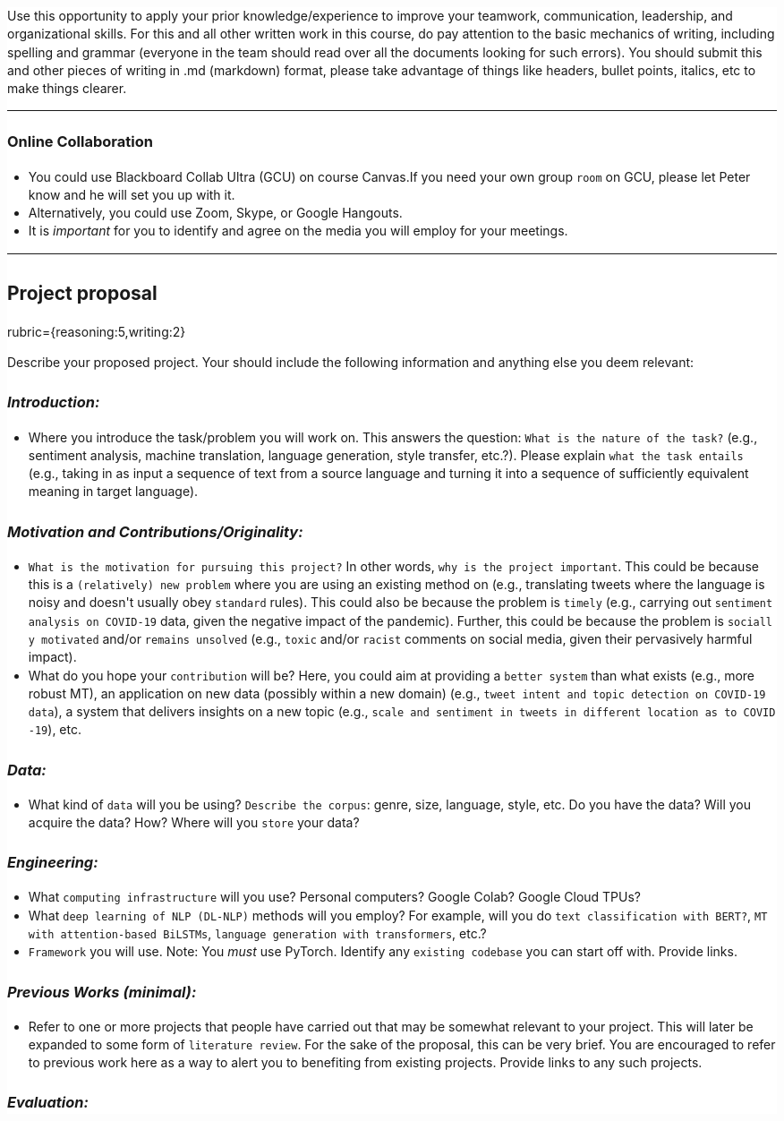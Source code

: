 Use this opportunity to apply your prior knowledge/experience to improve your teamwork, communication, leadership, and organizational skills. For this and all other written work in this course, do pay attention to the basic mechanics of writing, including spelling and grammar (everyone in the team should read over all the documents looking for such errors). You should submit this and other pieces of writing in .md (markdown) format, please take advantage of things like headers, bullet points, italics, etc to make things clearer.

---
### Online Collaboration
* You could use Blackboard Collab Ultra (GCU) on course Canvas.If you need your own group ``room`` on GCU, please let Peter know and he will set you up with it.
* Alternatively, you could use Zoom, Skype, or Google Hangouts. 
* It is *important* for you to identify and agree on the media you will employ for your meetings.

---

## Project proposal
rubric={reasoning:5,writing:2}

Describe your proposed project. Your should include the following information and anything else you deem relevant:

### *Introduction:* 
- Where you introduce the task/problem you will work on. This answers the question: ``What is the nature of the task?`` (e.g., sentiment analysis, machine translation, language generation, style transfer, etc.?). Please explain ``what the task entails`` (e.g., taking in as input a sequence of text from a source language and turning it into a sequence of sufficiently equivalent meaning in target language). 
### *Motivation and Contributions/Originality:*
- ``What is the motivation for pursuing this project?`` In other words, ``why is the project important``. This could be because this is a ``(relatively) new problem`` where you are using an existing method on (e.g., translating tweets where the language is noisy and doesn't usually obey `standard` rules). This could also be because the problem is ``timely`` (e.g., carrying out ``sentiment analysis on COVID-19`` data, given the negative impact of the pandemic). Further, this could be because the problem is ``socially motivated`` and/or ``remains unsolved`` (e.g., ``toxic`` and/or ``racist`` comments on social media, given their pervasively harmful impact).  
- What do you hope your ``contribution`` will be? Here, you could aim at providing a ``better system`` than what exists (e.g., more robust MT), an application on new data (possibly within a new domain) (e.g., ``tweet intent and topic detection on COVID-19 data``), a system that delivers insights on a new topic (e.g., ``scale and sentiment in tweets in different location as to COVID-19``), etc. 
### *Data:*
- What kind of ``data`` will you be using? ``Describe the corpus``: genre, size, language, style, etc. Do you have the data? Will you acquire the data? How? Where will you ``store`` your data? 
### *Engineering:*
- What ``computing infrastructure`` will you use? Personal computers? Google Colab? Google Cloud TPUs?
- What ``deep learning of NLP (DL-NLP)`` methods will you employ? For example, will you do ``text classification with BERT?``, ``MT with attention-based BiLSTMs``, ``language generation with transformers``, etc.? 
- ``Framework`` you will use. Note: You *must* use PyTorch. Identify any ``existing codebase`` you can start off with. Provide links.
### *Previous Works (minimal):*
- Refer to one or more projects that people have carried out that may be somewhat relevant to your project. This will later be expanded to some form of ``literature review``. For the sake of the proposal, this can be very brief. You are encouraged to refer to previous work here as a way to alert you to benefiting from existing projects. Provide links to any such projects.
### *Evaluation:*